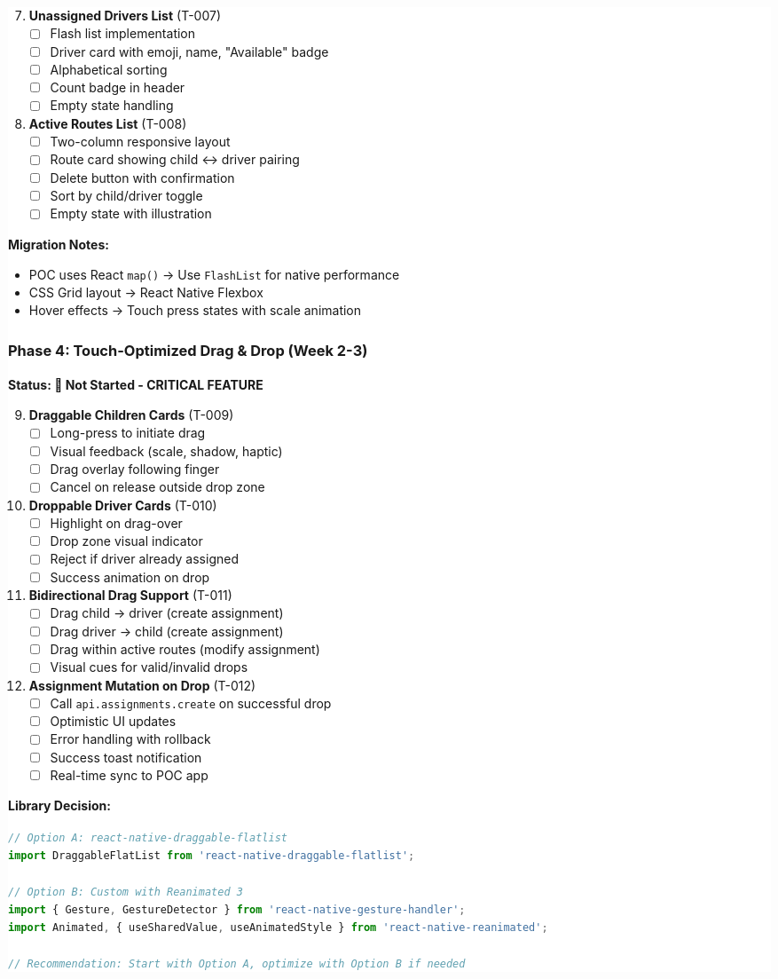 7. **Unassigned Drivers List** (T-007)
   - [ ] Flash list implementation
   - [ ] Driver card with emoji, name, "Available" badge
   - [ ] Alphabetical sorting
   - [ ] Count badge in header
   - [ ] Empty state handling

8. **Active Routes List** (T-008)
   - [ ] Two-column responsive layout
   - [ ] Route card showing child ↔ driver pairing
   - [ ] Delete button with confirmation
   - [ ] Sort by child/driver toggle
   - [ ] Empty state with illustration

**Migration Notes:**
- POC uses React `map()` → Use `FlashList` for native performance
- CSS Grid layout → React Native Flexbox
- Hover effects → Touch press states with scale animation

### Phase 4: Touch-Optimized Drag & Drop (Week 2-3)
**Status: 🔴 Not Started - CRITICAL FEATURE**

9. **Draggable Children Cards** (T-009)
   - [ ] Long-press to initiate drag
   - [ ] Visual feedback (scale, shadow, haptic)
   - [ ] Drag overlay following finger
   - [ ] Cancel on release outside drop zone

10. **Droppable Driver Cards** (T-010)
    - [ ] Highlight on drag-over
    - [ ] Drop zone visual indicator
    - [ ] Reject if driver already assigned
    - [ ] Success animation on drop

11. **Bidirectional Drag Support** (T-011)
    - [ ] Drag child → driver (create assignment)
    - [ ] Drag driver → child (create assignment)
    - [ ] Drag within active routes (modify assignment)
    - [ ] Visual cues for valid/invalid drops

12. **Assignment Mutation on Drop** (T-012)
    - [ ] Call `api.assignments.create` on successful drop
    - [ ] Optimistic UI updates
    - [ ] Error handling with rollback
    - [ ] Success toast notification
    - [ ] Real-time sync to POC app

**Library Decision:**
```typescript
// Option A: react-native-draggable-flatlist
import DraggableFlatList from 'react-native-draggable-flatlist';

// Option B: Custom with Reanimated 3
import { Gesture, GestureDetector } from 'react-native-gesture-handler';
import Animated, { useSharedValue, useAnimatedStyle } from 'react-native-reanimated';

// Recommendation: Start with Option A, optimize with Option B if needed
```
